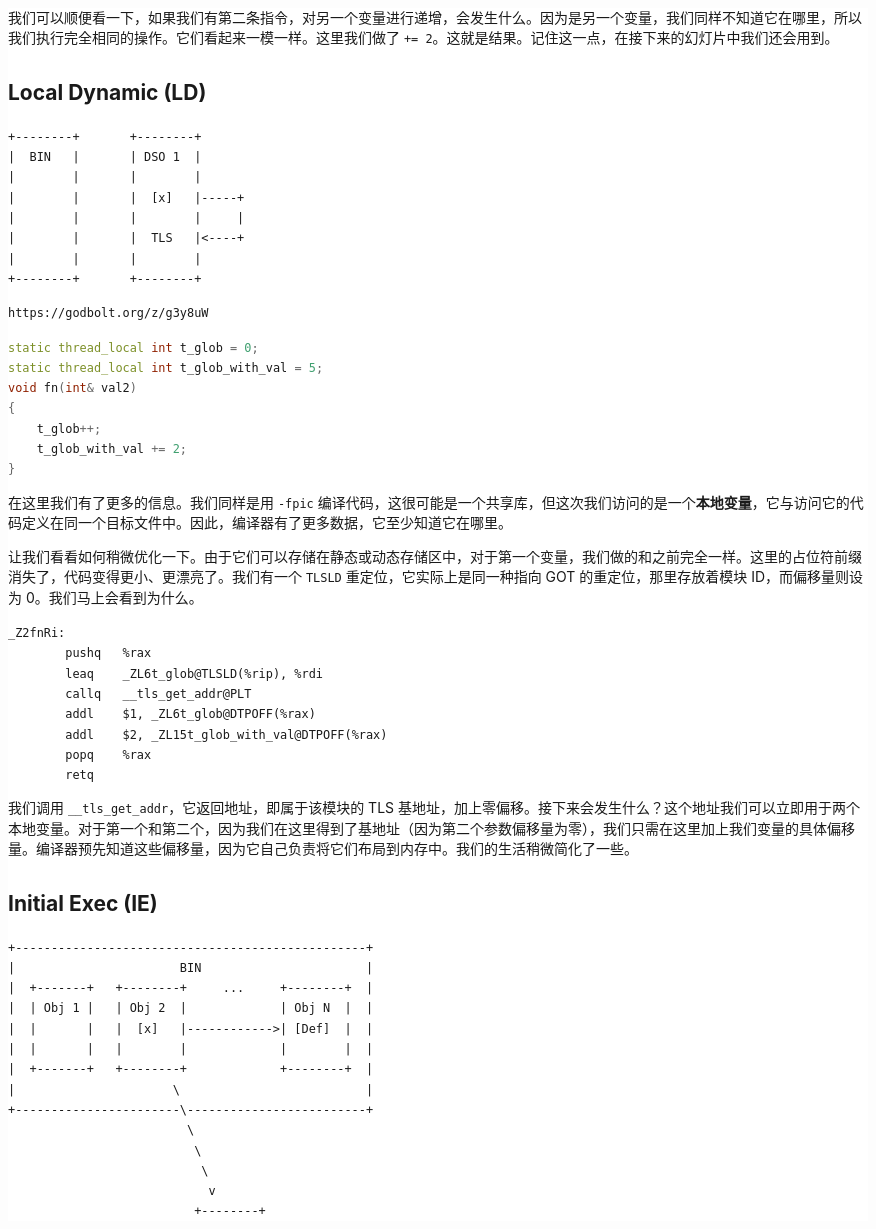 我们可以顺便看一下，如果我们有第二条指令，对另一个变量进行递增，会发生什么。因为是另一个变量，我们同样不知道它在哪里，所以我们执行完全相同的操作。它们看起来一模一样。这里我们做了 `+= 2`。这就是结果。记住这一点，在接下来的幻灯片中我们还会用到。



## Local Dynamic (LD)

```
+--------+       +--------+
|  BIN   |       | DSO 1  |
|        |       |        |
|        |       |  [x]   |-----+
|        |       |        |     |
|        |       |  TLS   |<----+
|        |       |        |
+--------+       +--------+
```

```
https://godbolt.org/z/g3y8uW
```

```cpp
static thread_local int t_glob = 0;
static thread_local int t_glob_with_val = 5;
void fn(int& val2)
{
    t_glob++;
    t_glob_with_val += 2;
}
```

在这里我们有了更多的信息。我们同样是用 `-fpic` 编译代码，这很可能是一个共享库，但这次我们访问的是一个**本地变量**，它与访问它的代码定义在同一个目标文件中。因此，编译器有了更多数据，它至少知道它在哪里。

让我们看看如何稍微优化一下。由于它们可以存储在静态或动态存储区中，对于第一个变量，我们做的和之前完全一样。这里的占位符前缀消失了，代码变得更小、更漂亮了。我们有一个 `TLSLD` 重定位，它实际上是同一种指向 GOT 的重定位，那里存放着模块 ID，而偏移量则设为 0。我们马上会看到为什么。

```
_Z2fnRi:
        pushq   %rax
        leaq    _ZL6t_glob@TLSLD(%rip), %rdi
        callq   __tls_get_addr@PLT
        addl    $1, _ZL6t_glob@DTPOFF(%rax)
        addl    $2, _ZL15t_glob_with_val@DTPOFF(%rax)
        popq    %rax
        retq
```

我们调用 `__tls_get_addr`，它返回地址，即属于该模块的 TLS 基地址，加上零偏移。接下来会发生什么？这个地址我们可以立即用于两个本地变量。对于第一个和第二个，因为我们在这里得到了基地址（因为第二个参数偏移量为零），我们只需在这里加上我们变量的具体偏移量。编译器预先知道这些偏移量，因为它自己负责将它们布局到内存中。我们的生活稍微简化了一些。

## Initial Exec (IE)

```
+-------------------------------------------------+
|                       BIN                       |
|  +-------+   +--------+     ...     +--------+  |
|  | Obj 1 |   | Obj 2  |             | Obj N  |  |
|  |       |   |  [x]   |------------>| [Def]  |  |
|  |       |   |        |             |        |  |
|  +-------+   +--------+             +--------+  |
|                      \                          |
+-----------------------\-------------------------+
                         \
                          \
                           \
                            v
                          +--------+
```